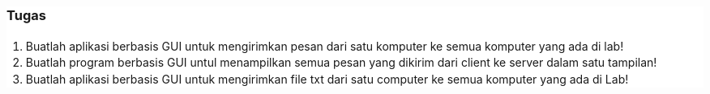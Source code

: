 ### Tugas
1. Buatlah aplikasi berbasis GUI untuk mengirimkan pesan dari satu komputer ke semua komputer yang ada di lab!
2. Buatlah program berbasis GUI untul menampilkan semua pesan yang dikirim dari client ke server dalam satu tampilan!
3. Buatlah aplikasi berbasis GUI untuk mengirimkan file txt dari satu computer ke semua komputer yang ada di Lab!



